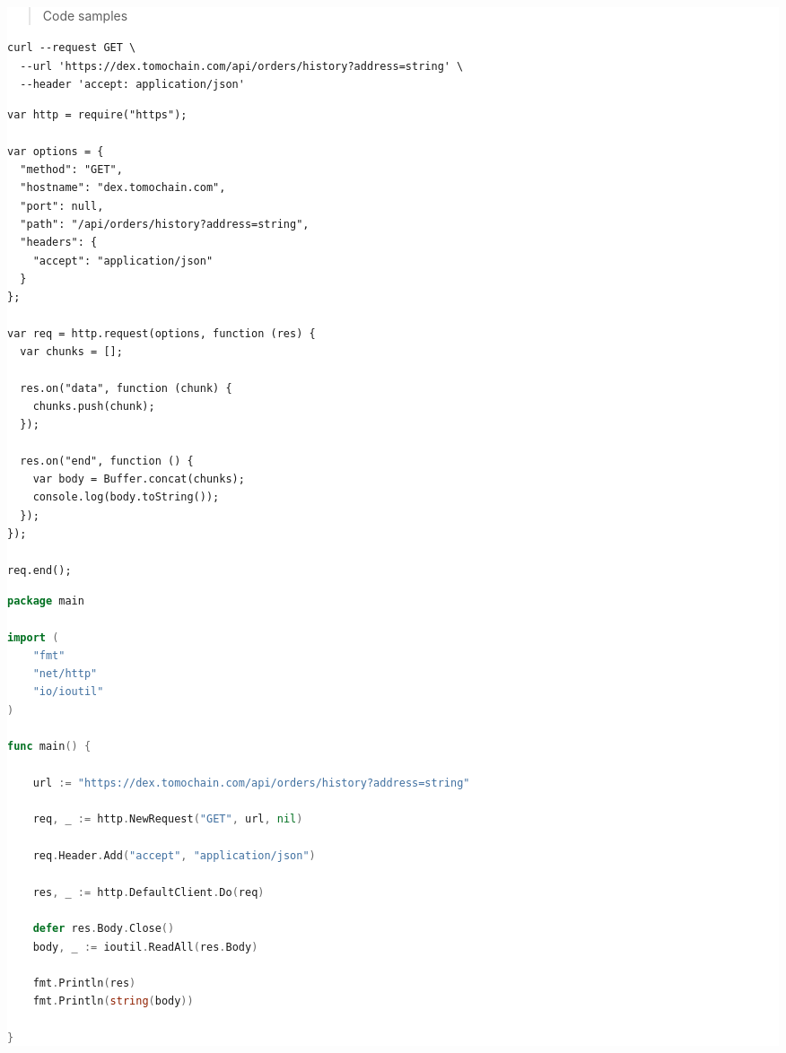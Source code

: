 <a id="opIdhandleGetOrderHistory"></a>

> Code samples

```shell
curl --request GET \
  --url 'https://dex.tomochain.com/api/orders/history?address=string' \
  --header 'accept: application/json'
```

```javascript--node
var http = require("https");

var options = {
  "method": "GET",
  "hostname": "dex.tomochain.com",
  "port": null,
  "path": "/api/orders/history?address=string",
  "headers": {
    "accept": "application/json"
  }
};

var req = http.request(options, function (res) {
  var chunks = [];

  res.on("data", function (chunk) {
    chunks.push(chunk);
  });

  res.on("end", function () {
    var body = Buffer.concat(chunks);
    console.log(body.toString());
  });
});

req.end();
```

```go
package main

import (
	"fmt"
	"net/http"
	"io/ioutil"
)

func main() {

	url := "https://dex.tomochain.com/api/orders/history?address=string"

	req, _ := http.NewRequest("GET", url, nil)

	req.Header.Add("accept", "application/json")

	res, _ := http.DefaultClient.Do(req)

	defer res.Body.Close()
	body, _ := ioutil.ReadAll(res.Body)

	fmt.Println(res)
	fmt.Println(string(body))

}
```
